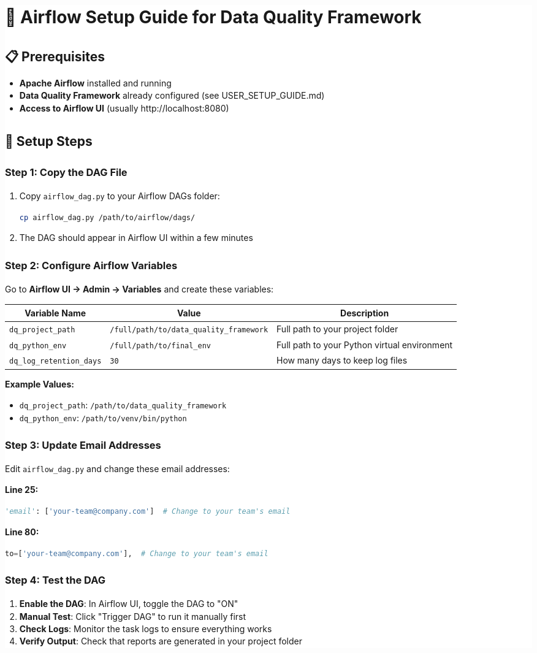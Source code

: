 # 🚁 Airflow Setup Guide for Data Quality Framework

## 📋 Prerequisites

- **Apache Airflow** installed and running
- **Data Quality Framework** already configured (see USER_SETUP_GUIDE.md)
- **Access to Airflow UI** (usually http://localhost:8080)

## 🔧 Setup Steps

### Step 1: Copy the DAG File

1. Copy `airflow_dag.py` to your Airflow DAGs folder:
   ```bash
   cp airflow_dag.py /path/to/airflow/dags/
   ```

2. The DAG should appear in Airflow UI within a few minutes

### Step 2: Configure Airflow Variables

Go to **Airflow UI → Admin → Variables** and create these variables:

| Variable Name | Value | Description |
|---------------|-------|-------------|
| `dq_project_path` | `/full/path/to/data_quality_framework` | Full path to your project folder |
| `dq_python_env` | `/full/path/to/final_env` | Full path to your Python virtual environment |
| `dq_log_retention_days` | `30` | How many days to keep log files |

**Example Values:**
- `dq_project_path`: `/path/to/data_quality_framework`
- `dq_python_env`: `/path/to/venv/bin/python`

### Step 3: Update Email Addresses

Edit `airflow_dag.py` and change these email addresses:

**Line 25:**
```python
'email': ['your-team@company.com']  # Change to your team's email
```

**Line 80:**
```python
to=['your-team@company.com'],  # Change to your team's email
```

### Step 4: Test the DAG

1. **Enable the DAG**: In Airflow UI, toggle the DAG to "ON"
2. **Manual Test**: Click "Trigger DAG" to run it manually first
3. **Check Logs**: Monitor the task logs to ensure everything works
4. **Verify Output**: Check that reports are generated in your project folder
